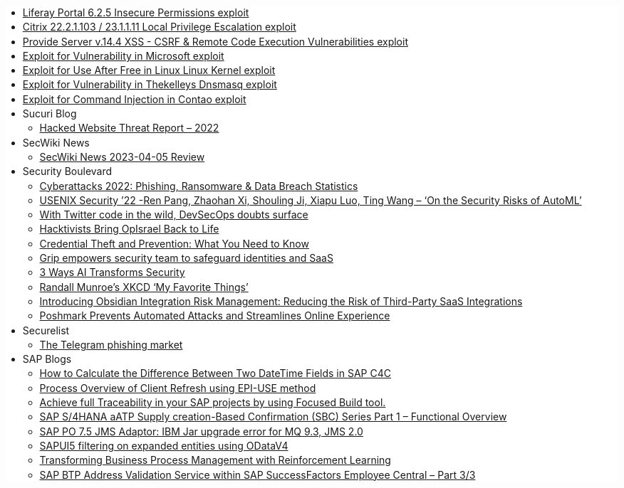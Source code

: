   - [Liferay Portal 6.2.5 Insecure Permissions exploit](https://sploitus.com/exploit?id=PACKETSTORM:171701&utm_source=rss&utm_medium=rss)
  - [Citrix 22.2.1.103 / 23.1.1.11 Local Privilege Escalation exploit](https://sploitus.com/exploit?id=PACKETSTORM:171716&utm_source=rss&utm_medium=rss)
  - [Provide Server v.14.4 XSS - CSRF & Remote Code Execution Vulnerabilities exploit](https://sploitus.com/exploit?id=1337DAY-ID-38497&utm_source=rss&utm_medium=rss)
  - [Exploit for Vulnerability in Microsoft exploit](https://sploitus.com/exploit?id=C0B653AC-FB97-539D-857C-7AF8100B9F6C&utm_source=rss&utm_medium=rss)
  - [Exploit for Use After Free in Linux Linux Kernel exploit](https://sploitus.com/exploit?id=CE3B1D33-B4CA-596B-88B1-7DAA7FF99D30&utm_source=rss&utm_medium=rss)
  - [Exploit for Vulnerability in Thekelleys Dnsmasq exploit](https://sploitus.com/exploit?id=79068BEF-A572-5A8A-88D0-177524BDAAFE&utm_source=rss&utm_medium=rss)
  - [Exploit for Command Injection in Contao exploit](https://sploitus.com/exploit?id=EFED44D5-7ED4-5210-9FB1-0A0300CBA007&utm_source=rss&utm_medium=rss)
- Sucuri Blog
  - [Hacked Website Threat Report – 2022](https://blog.sucuri.net/2023/04/hacked-website-threat-report-2022.html)
- SecWiki News
  - [SecWiki News 2023-04-05 Review](http://www.sec-wiki.com/?2023-04-05)
- Security Boulevard
  - [Cyberattacks 2022: Phishing, Ransomware & Data Breach Statistics](https://securityboulevard.com/2023/04/cyberattacks-2022-phishing-ransomware-data-breach-statistics/)
  - [USENIX Security ’22 -Ren Pang, Zhaohan Xi, Shouling Ji, Xiapu Luo, Ting Wang – ‘On the Security Risks of AutoML’](https://securityboulevard.com/2023/04/usenix-security-22-ren-pang-zhaohan-xi-shouling-ji-xiapu-luo-ting-wang-on-the-security-risks-of-automl/)
  - [With Twitter code in the wild, DevSecOps doubts surface](https://securityboulevard.com/2023/04/with-twitter-code-in-the-wild-devsecops-doubts-surface/)
  - [Hacktivists Bring OpIsrael Back to Life](https://securityboulevard.com/2023/04/hacktivists-bring-opisrael-back-to-life/)
  - [Credential Theft and Prevention: What You Need to Know](https://securityboulevard.com/2023/04/credential-theft-and-prevention-what-you-need-to-know/)
  - [Grip empowers security team to safeguard identities and SaaS](https://securityboulevard.com/2023/04/grip-empowers-security-team-to-safeguard-identities-and-saas/)
  - [3 Ways AI Transforms Security](https://securityboulevard.com/2023/04/3-ways-ai-transforms-security/)
  - [Randall Munroe’s XKCD ‘My Favorite Things’](https://securityboulevard.com/2023/04/randall-munroes-xkcd-my-favorite-things/)
  - [Introducing Obsidian Integration Risk Management: Reducing the Risk of Third-Party SaaS Integrations](https://securityboulevard.com/2023/04/introducing-obsidian-integration-risk-management-reducing-the-risk-of-third-party-saas-integrations/)
  - [Poshmark Prevents Automated Attacks and Streamlines Online Experience](https://securityboulevard.com/2023/04/poshmark-prevents-automated-attacks-and-streamlines-online-experience/)
- Securelist
  - [The Telegram phishing market](https://securelist.com/telegram-phishing-services/109383/)
- SAP Blogs
  - [How to Calculate the Difference Between Two DateTime Fields in SAP C4C](https://blogs.sap.com/2023/04/05/how-to-calculate-the-difference-between-two-datetime-fields-in-sap-c4c/)
  - [Process Overview of Client Refresh using EPI-USE method](https://blogs.sap.com/2023/04/05/process-overview-of-client-refresh-using-epi-use-method/)
  - [Achieve full Traceability in your SAP projects by using Focused Build tool.](https://blogs.sap.com/2023/04/05/achieve-full-traceability-in-your-sap-projects-by-using-focused-build-tool./)
  - [SAP S/4HANA aATP Supply creation-Based Confirmation (SBC) Series Part 1 – Functional Overview](https://blogs.sap.com/2023/04/05/sap-s-4hana-aatp-supply-creation-based-confirmation-sbc-series-part-1-functional-overview/)
  - [SAP PO 7.5 JMS Adaptor: IBM Jar upgrade error for MQ 9.3, JMS 2.0](https://blogs.sap.com/2023/04/05/sap-po-7.5-jms-adaptor-ibm-jar-upgrade-error-for-mq-9.3-jms-2.0/)
  - [SAPUI5 filtering on expanded entities using ODataV4](https://blogs.sap.com/2023/04/05/sapui5-filtering-on-expanded-entities-using-odatav4/)
  - [Transforming Business Process Management with Reinforcement Learning](https://blogs.sap.com/2023/04/05/transforming-business-process-management-with-reinforcement-learning/)
  - [SAP BTP Address Validation Service within SAP SuccessFactors Employee Central – Part 3/3](https://blogs.sap.com/2023/04/05/sap-btp-address-validation-service-within-sap-successfactors-employee-central-part-3-3/)